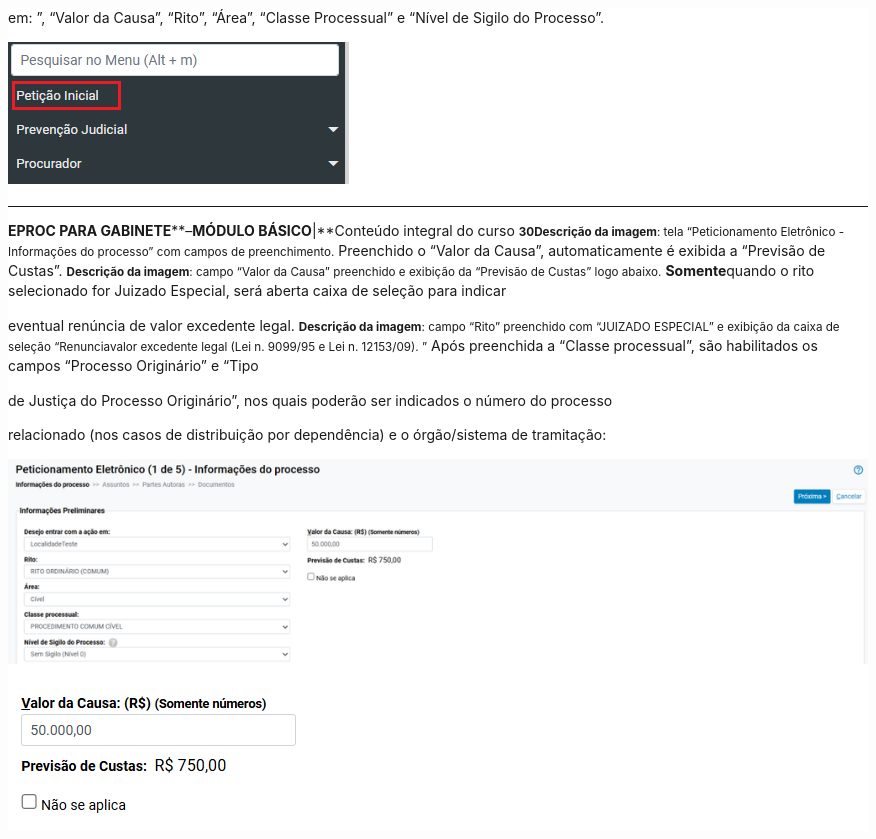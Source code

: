 em: ”, “Valor da Causa”, “Rito”, “Área”, “Classe Processual” e “Nível de Sigilo do Processo”.

![Imagem Imagem_745](../imgs/Imagem_745.png)


---

**EPROC PARA GABINETE****–****MÓDULO BÁSICO****|**Conteúdo integral do curso
<small>**30**</small><small>**Descrição da imagem**: tela “Peticionamento Eletrônico - Informações do processo” com campos de preenchimento.</small>
Preenchido o “Valor da Causa”, automaticamente é exibida a “Previsão de Custas”.
<small>**Descrição da imagem**: campo “Valor da Causa” preenchido e exibição da “Previsão de Custas” logo abaixo.</small>
**Somente**quando o rito selecionado for Juizado Especial, será aberta caixa de seleção para indicar

eventual renúncia de valor excedente legal.
<small>**Descrição da imagem**: campo “Rito” preenchido com “JUIZADO ESPECIAL” e exibição da caixa de seleção “Renuncia</small><small>valor excedente legal (Lei n. 9099/95 e Lei n. 12153/09). ”</small>
Após preenchida a “Classe processual”, são habilitados os campos “Processo Originário” e “Tipo

de Justiça do Processo Originário”, nos quais poderão ser indicados o número do processo

relacionado (nos casos de distribuição por dependência) e o órgão/sistema de tramitação:

![Imagem Imagem_755](../imgs/Imagem_755.png)

![Imagem Imagem_756](../imgs/Imagem_756.png)
